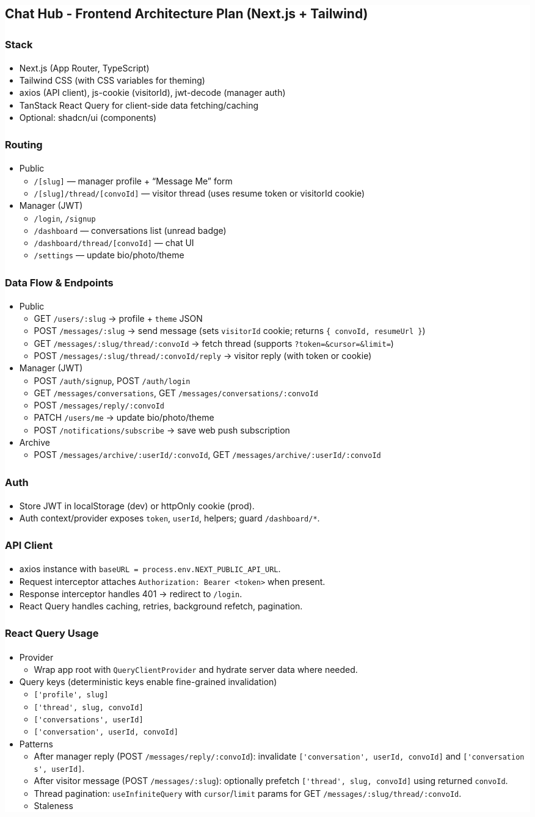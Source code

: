 ## Chat Hub - Frontend Architecture Plan (Next.js + Tailwind)

### Stack
- Next.js (App Router, TypeScript)
- Tailwind CSS (with CSS variables for theming)
- axios (API client), js-cookie (visitorId), jwt-decode (manager auth)
- TanStack React Query for client-side data fetching/caching
- Optional: shadcn/ui (components)

### Routing
- Public
  - `/[slug]` — manager profile + “Message Me” form
  - `/[slug]/thread/[convoId]` — visitor thread (uses resume token or visitorId cookie)
- Manager (JWT)
  - `/login`, `/signup`
  - `/dashboard` — conversations list (unread badge)
  - `/dashboard/thread/[convoId]` — chat UI
  - `/settings` — update bio/photo/theme

### Data Flow & Endpoints
- Public
  - GET `/users/:slug` → profile + `theme` JSON
  - POST `/messages/:slug` → send message (sets `visitorId` cookie; returns `{ convoId, resumeUrl }`)
  - GET `/messages/:slug/thread/:convoId` → fetch thread (supports `?token=&cursor=&limit=`)
  - POST `/messages/:slug/thread/:convoId/reply` → visitor reply (with token or cookie)
- Manager (JWT)
  - POST `/auth/signup`, POST `/auth/login`
  - GET `/messages/conversations`, GET `/messages/conversations/:convoId`
  - POST `/messages/reply/:convoId`
  - PATCH `/users/me` → update bio/photo/theme
  - POST `/notifications/subscribe` → save web push subscription
- Archive
  - POST `/messages/archive/:userId/:convoId`, GET `/messages/archive/:userId/:convoId`

### Auth
- Store JWT in localStorage (dev) or httpOnly cookie (prod).
- Auth context/provider exposes `token`, `userId`, helpers; guard `/dashboard/*`.

### API Client
- axios instance with `baseURL = process.env.NEXT_PUBLIC_API_URL`.
- Request interceptor attaches `Authorization: Bearer <token>` when present.
- Response interceptor handles 401 → redirect to `/login`.
- React Query handles caching, retries, background refetch, pagination.

### React Query Usage
- Provider
  - Wrap app root with `QueryClientProvider` and hydrate server data where needed.
- Query keys (deterministic keys enable fine-grained invalidation)
  - `['profile', slug]`
  - `['thread', slug, convoId]`
  - `['conversations', userId]`
  - `['conversation', userId, convoId]`
- Patterns
  - After manager reply (POST `/messages/reply/:convoId`): invalidate `['conversation', userId, convoId]` and `['conversations', userId]`.
  - After visitor message (POST `/messages/:slug`): optionally prefetch `['thread', slug, convoId]` using returned `convoId`.
  - Thread pagination: `useInfiniteQuery` with `cursor`/`limit` params for GET `/messages/:slug/thread/:convoId`.
  - Staleness